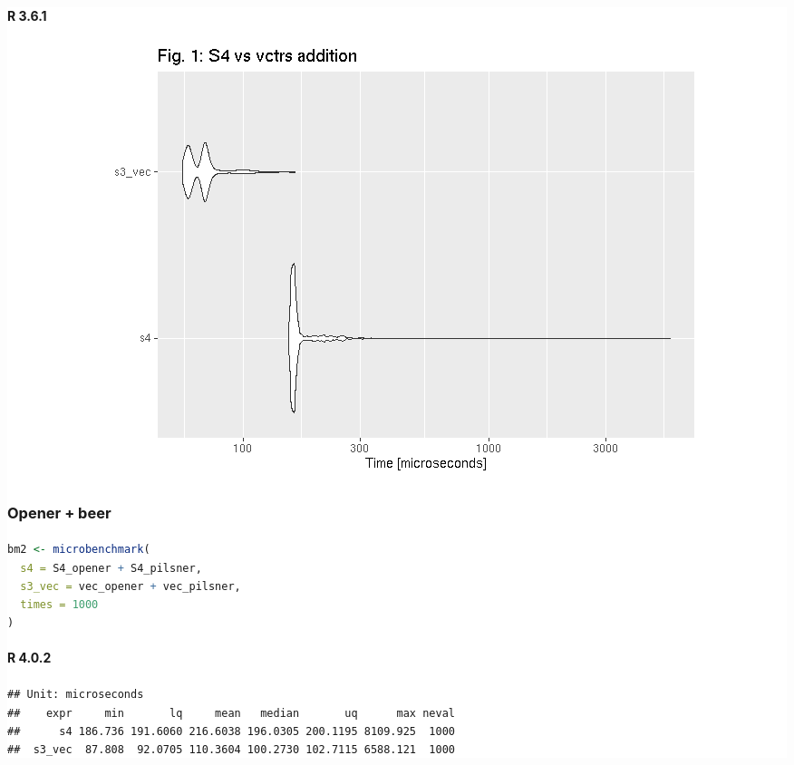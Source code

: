 
#### R 3.6.1

<center>
<img src="https://raw.githubusercontent.com/krzjoa/krzjoa.github.io/master/assets/img/2020-10-01-S4-vs-vctrs-remake/print.results.1-1-old.png" >
</center>


### Opener + beer

``` r
bm2 <- microbenchmark(
  s4 = S4_opener + S4_pilsner,
  s3_vec = vec_opener + vec_pilsner,
  times = 1000
)
```

#### R 4.0.2

    ## Unit: microseconds
    ##    expr     min       lq     mean   median       uq      max neval
    ##      s4 186.736 191.6060 216.6038 196.0305 200.1195 8109.925  1000
    ##  s3_vec  87.808  92.0705 110.3604 100.2730 102.7115 6588.121  1000
